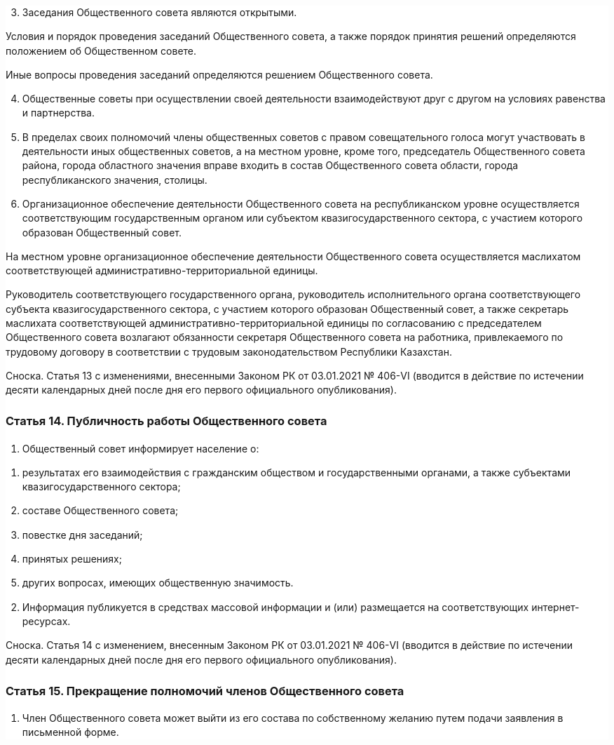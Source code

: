 3. Заседания Общественного совета являются открытыми.

Условия и порядок проведения заседаний Общественного совета, а также порядок принятия решений определяются положением об Общественном совете.

Иные вопросы проведения заседаний определяются решением Общественного совета.

4. Общественные советы при осуществлении своей деятельности взаимодействуют друг с другом на условиях равенства и партнерства.

5. В пределах своих полномочий члены общественных советов с правом совещательного голоса могут участвовать в деятельности иных общественных советов, а на местном уровне, кроме того, председатель Общественного совета района, города областного значения вправе входить в состав Общественного совета области, города республиканского значения, столицы.

6. Организационное обеспечение деятельности Общественного совета на республиканском уровне осуществляется соответствующим государственным органом или субъектом квазигосударственного сектора, с участием которого образован Общественный совет.

На местном уровне организационное обеспечение деятельности Общественного совета осуществляется маслихатом соответствующей административно-территориальной единицы.

Руководитель соответствующего государственного органа, руководитель исполнительного органа соответствующего субъекта квазигосударственного сектора, с участием которого образован Общественный совет, а также секретарь маслихата соответствующей административно-территориальной единицы по согласованию с председателем Общественного совета возлагают обязанности секретаря Общественного совета на работника, привлекаемого по трудовому договору в соответствии с трудовым законодательством Республики Казахстан.

Сноска. Статья 13 с изменениями, внесенными Законом РК от 03.01.2021 № 406-VI (вводится в действие по истечении десяти календарных дней после дня его первого официального опубликования).

### Статья 14. Публичность работы Общественного совета

1. Общественный совет информирует население о:

1) результатах его взаимодействия с гражданским обществом и государственными органами, а также субъектами квазигосударственного сектора;

2) составе Общественного совета;

3) повестке дня заседаний;

4) принятых решениях;

5) других вопросах, имеющих общественную значимость.

2. Информация публикуется в средствах массовой информации и (или) размещается на соответствующих интернет-ресурсах.

Сноска. Статья 14 с изменением, внесенным Законом РК от 03.01.2021 № 406-VI (вводится в действие по истечении десяти календарных дней после дня его первого официального опубликования).

### Статья 15. Прекращение полномочий членов Общественного совета

1. Член Общественного совета может выйти из его состава по собственному желанию путем подачи заявления в письменной форме.

